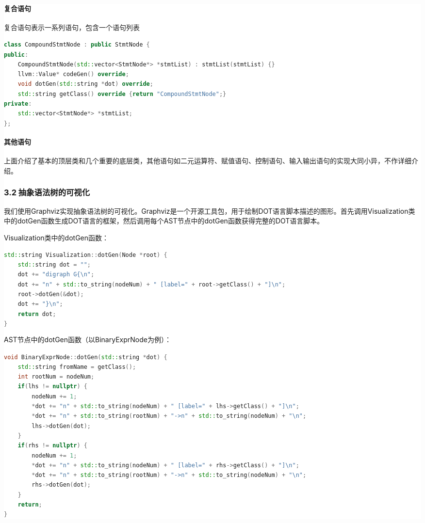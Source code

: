 #### 复合语句

复合语句表示一系列语句，包含一个语句列表

```c++
class CompoundStmtNode : public StmtNode {
public:
    CompoundStmtNode(std::vector<StmtNode*> *stmtList) : stmtList(stmtList) {}
    llvm::Value* codeGen() override;
    void dotGen(std::string *dot) override;
    std::string getClass() override {return "CompoundStmtNode";}
private:
    std::vector<StmtNode*> *stmtList;
};
```

#### 其他语句

上面介绍了基本的顶层类和几个重要的底层类，其他语句如二元运算符、赋值语句、控制语句、输入输出语句的实现大同小异，不作详细介绍。

### 3.2  抽象语法树的可视化

我们使用Graphviz实现抽象语法树的可视化。Graphviz是一个开源工具包，用于绘制DOT语言脚本描述的图形。首先调用Visualization类中的dotGen函数生成DOT语言的框架，然后调用每个AST节点中的dotGen函数获得完整的DOT语言脚本。

Visualization类中的dotGen函数：

```c++
std::string Visualization::dotGen(Node *root) {
    std::string dot = "";
    dot += "digraph G{\n";
    dot += "n" + std::to_string(nodeNum) + " [label=" + root->getClass() + "]\n";
    root->dotGen(&dot);
    dot += "}\n";
    return dot;
}
```

AST节点中的dotGen函数（以BinaryExprNode为例）：

```c++
void BinaryExprNode::dotGen(std::string *dot) {
    std::string fromName = getClass();
    int rootNum = nodeNum;
    if(lhs != nullptr) {
        nodeNum += 1;
        *dot += "n" + std::to_string(nodeNum) + " [label=" + lhs->getClass() + "]\n";
        *dot += "n" + std::to_string(rootNum) + "->n" + std::to_string(nodeNum) + "\n";
        lhs->dotGen(dot);
    }
    if(rhs != nullptr) {
        nodeNum += 1;
        *dot += "n" + std::to_string(nodeNum) + " [label=" + rhs->getClass() + "]\n";
        *dot += "n" + std::to_string(rootNum) + "->n" + std::to_string(nodeNum) + "\n";
        rhs->dotGen(dot);
    }
    return;
}
```

